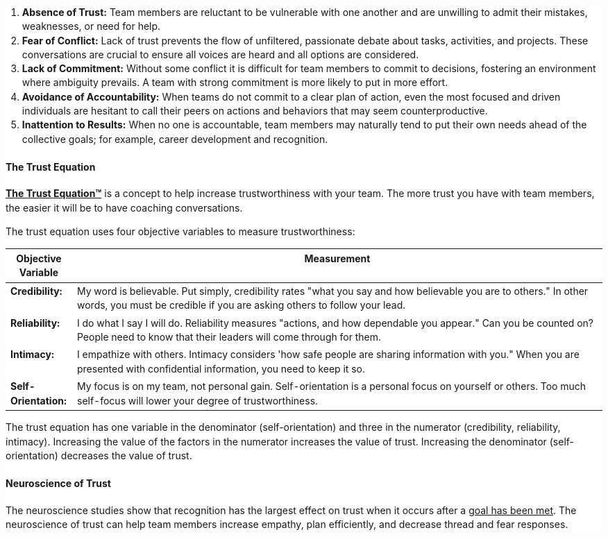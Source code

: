 1. **Absence of Trust:** Team members are reluctant to be vulnerable with one another and are unwilling to admit their mistakes, weaknesses, or need for help.
1. **Fear of Conflict:** Lack of trust prevents the flow of unfiltered, passionate debate about tasks, activities, and projects. These conversations are crucial to ensure all voices are heard and all options are considered.
1. **Lack of Commitment:** Without some conflict it is difficult for team members to commit to decisions, fostering an environment where ambiguity prevails. A team with strong commitment is more likely to put in more effort.
1. **Avoidance of Accountability:** When teams do not commit to a clear plan of action, even the most focused and driven individuals are hesitant to call their peers on actions and behaviors that may seem counterproductive.
1. **Inattention to Results:** When no one is accountable, team members may naturally tend to put their own needs ahead of the collective goals; for example, career development and recognition.

<figure class="video_container">
<iframe src="https://docs.google.com/presentation/d/e/2PACX-1vQwmhv3MIUV4065TeQ4N1Lz4xhjROQRTaTW2XNa5qH4k-mq4GNLgRYhi2fr2hjZslZ7V8JBipbvuaBv/embed?start=true&loop=false&delayms=3000" frameborder="0" width="960" height="569" allowfullscreen="true" mozallowfullscreen="true" webkitallowfullscreen="true"></iframe>
</figure>

#### The Trust Equation

**[The Trust Equation&trade;](https://trustedadvisor.com/why-trust-matters/understanding-trust/understanding-the-trust-equation#:~:text=The%20Trust%20Equation%20uses%20four,%2C%20Intimacy%20and%20Self%2DOrientation.&text=The%20Trust%20Quotient%20is%20a,trustworthiness%20against%20the%20four%20variables.)** is a concept to help increase trustworthiness with your team. The more trust you have with team members, the easier it will be to have coaching conversations.

The trust equation uses four objective variables to measure trustworthiness:

| Objective Variable | Measurement |
| ----- | ---------- |
| **Credibility:** | My word is believable. Put simply, credibility rates "what you say and how believable you are to others." In other words, you must be credible if you are asking others to follow your lead. |
| **Reliability:** | I do what I say I will do. Reliability measures "actions, and how dependable you appear." Can you be counted on? People need to know that their leaders will come through for them. |
| **Intimacy:** | I empathize with others. Intimacy considers 'how safe people are sharing information with you." When you are presented with confidential information, you need to keep it so. |
| **Self-Orientation:** | My focus is on my team, not personal gain. Self-orientation is a personal focus on yourself or others. Too much self-focus will lower your degree of trustworthiness. |

The trust equation has one variable in the denominator (self-orientation) and three in the numerator (credibility, reliability, intimacy). Increasing the value of the factors in the numerator increases the value of trust. Increasing the denominator (self-orientation) decreases the value of trust.

<figure class="video_container">
<iframe src="https://docs.google.com/presentation/d/e/2PACX-1vQ7oRKaXPc3-pqXJEU5SHdlBJlHw00HO4oOcfmH5z0Iq0ojz-lQ1HoudBSeUoHlQNQfUZf_4UoCyObR/embed?start=true&loop=false&delayms=3000" frameborder="0" width="960" height="569" allowfullscreen="true" mozallowfullscreen="true" webkitallowfullscreen="true"></iframe>
</figure>

#### Neuroscience of Trust

The neuroscience studies show that recognition has the largest effect on trust when it occurs after a [goal has been met](https://hbr.org/2017/01/the-neuroscience-of-trust). The neuroscience of trust can help team members increase empathy, plan efficiently, and decrease thread and fear responses.
